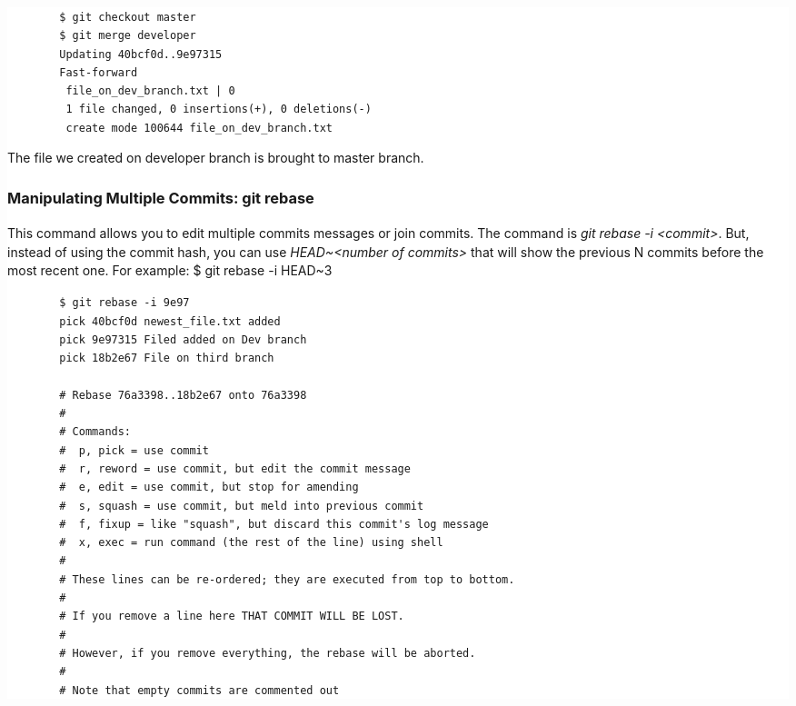      
            $ git checkout master
            $ git merge developer
            Updating 40bcf0d..9e97315
            Fast-forward
             file_on_dev_branch.txt | 0
             1 file changed, 0 insertions(+), 0 deletions(-)
             create mode 100644 file_on_dev_branch.txt
        
    

The file we created on developer branch is brought to master branch.

### Manipulating Multiple Commits: git rebase

This command allows you to edit multiple commits messages or join commits. The command is _git rebase -i <commit\>_.
But, instead of using the commit hash, you can use _HEAD~<number of commits\>_ that will show the previous N
commits before the most recent one. For example: $ git rebase -i HEAD~3

     
            $ git rebase -i 9e97
            pick 40bcf0d newest_file.txt added
            pick 9e97315 Filed added on Dev branch
            pick 18b2e67 File on third branch
    
            # Rebase 76a3398..18b2e67 onto 76a3398
            #
            # Commands:
            #  p, pick = use commit
            #  r, reword = use commit, but edit the commit message
            #  e, edit = use commit, but stop for amending
            #  s, squash = use commit, but meld into previous commit
            #  f, fixup = like "squash", but discard this commit's log message
            #  x, exec = run command (the rest of the line) using shell
            #
            # These lines can be re-ordered; they are executed from top to bottom.
            #
            # If you remove a line here THAT COMMIT WILL BE LOST.
            #
            # However, if you remove everything, the rebase will be aborted.
            #
            # Note that empty commits are commented out
    